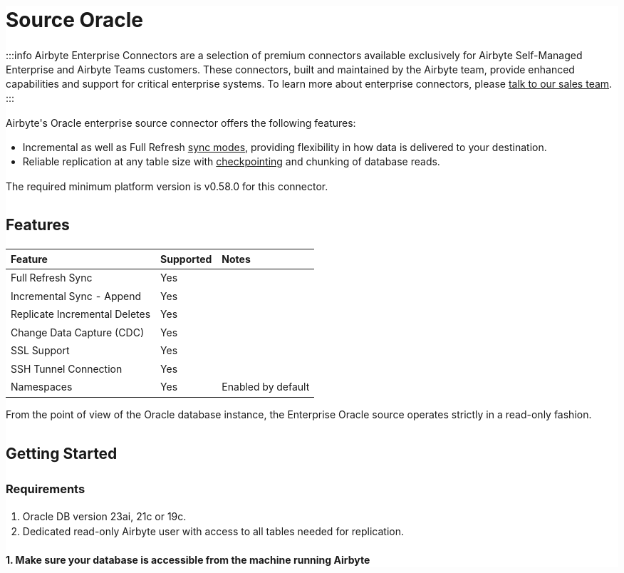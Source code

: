 # Source Oracle

:::info
Airbyte Enterprise Connectors are a selection of premium connectors available exclusively for Airbyte Self-Managed Enterprise and Airbyte Teams customers. These connectors, built and maintained by the Airbyte team, provide enhanced capabilities and support for critical enterprise systems. To learn more about enterprise connectors, please [talk to our sales team](https://airbyte.com/company/talk-to-sales).
:::


Airbyte's Oracle enterprise source connector offers the following features:

- Incremental as well as Full Refresh
  [sync modes](https://docs.airbyte.com/platform/cloud/core-concepts#connection-sync-modes), providing
  flexibility in how data is delivered to your destination.
- Reliable replication at any table size with
  [checkpointing](https://docs.airbyte.com/platform/understanding-airbyte/airbyte-protocol/#state--checkpointing)
  and chunking of database reads.

The required minimum platform version is v0.58.0 for this connector.

## Features

| Feature                       | Supported | Notes              |
| :---------------------------- |:----------| :----------------- |
| Full Refresh Sync             | Yes       |                    |
| Incremental Sync - Append     | Yes       |                    |
| Replicate Incremental Deletes | Yes       |                    |
| Change Data Capture (CDC)     | Yes       |                    |
| SSL Support                   | Yes       |                    |
| SSH Tunnel Connection         | Yes       |                    |
| Namespaces                    | Yes       | Enabled by default |

From the point of view of the Oracle database instance, the Enterprise Oracle source operates strictly in a read-only fashion.

## Getting Started

### Requirements

1. Oracle DB version 23ai, 21c or 19c.
2. Dedicated read-only Airbyte user with access to all tables needed for replication.

#### 1. Make sure your database is accessible from the machine running Airbyte
